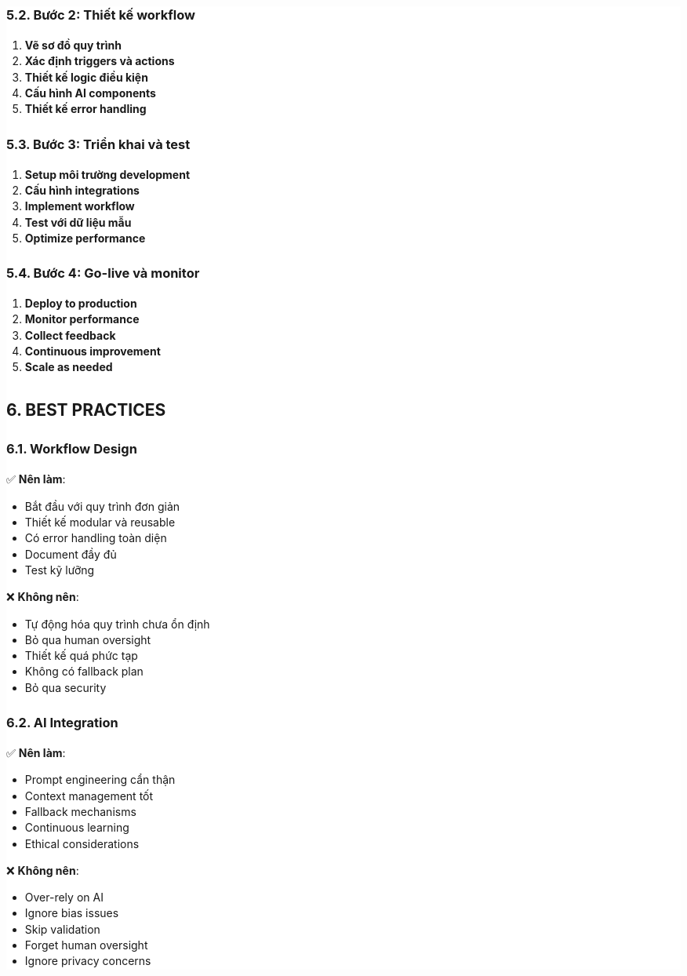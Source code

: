 ### 5.2. Bước 2: Thiết kế workflow

1. **Vẽ sơ đồ quy trình**
2. **Xác định triggers và actions**
3. **Thiết kế logic điều kiện**
4. **Cấu hình AI components**
5. **Thiết kế error handling**

### 5.3. Bước 3: Triển khai và test

1. **Setup môi trường development**
2. **Cấu hình integrations**
3. **Implement workflow**
4. **Test với dữ liệu mẫu**
5. **Optimize performance**

### 5.4. Bước 4: Go-live và monitor

1. **Deploy to production**
2. **Monitor performance**
3. **Collect feedback**
4. **Continuous improvement**
5. **Scale as needed**

## 6. BEST PRACTICES

### 6.1. Workflow Design

✅ **Nên làm**:
- Bắt đầu với quy trình đơn giản
- Thiết kế modular và reusable
- Có error handling toàn diện
- Document đầy đủ
- Test kỹ lưỡng

❌ **Không nên**:
- Tự động hóa quy trình chưa ổn định
- Bỏ qua human oversight
- Thiết kế quá phức tạp
- Không có fallback plan
- Bỏ qua security

### 6.2. AI Integration

✅ **Nên làm**:
- Prompt engineering cẩn thận
- Context management tốt
- Fallback mechanisms
- Continuous learning
- Ethical considerations

❌ **Không nên**:
- Over-rely on AI
- Ignore bias issues
- Skip validation
- Forget human oversight
- Ignore privacy concerns
